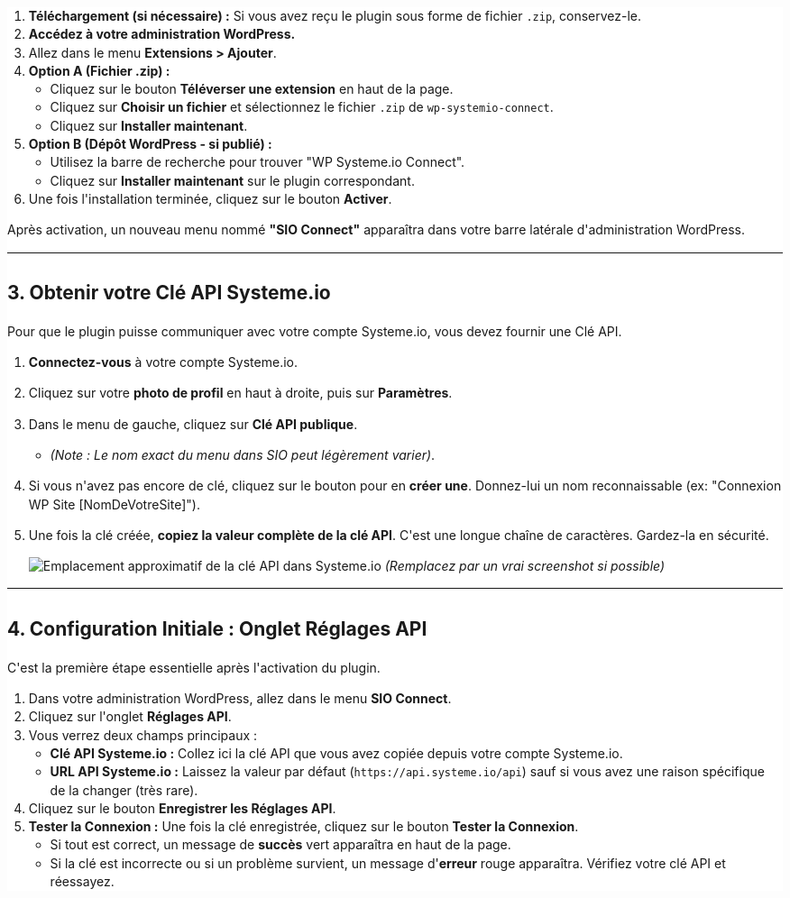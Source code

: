 1.  **Téléchargement (si nécessaire) :** Si vous avez reçu le plugin sous forme de fichier `.zip`, conservez-le.
2.  **Accédez à votre administration WordPress.**
3.  Allez dans le menu **Extensions > Ajouter**.
4.  **Option A (Fichier .zip) :**
    *   Cliquez sur le bouton **Téléverser une extension** en haut de la page.
    *   Cliquez sur **Choisir un fichier** et sélectionnez le fichier `.zip` de `wp-systemio-connect`.
    *   Cliquez sur **Installer maintenant**.
5.  **Option B (Dépôt WordPress - si publié) :**
    *   Utilisez la barre de recherche pour trouver "WP Systeme.io Connect".
    *   Cliquez sur **Installer maintenant** sur le plugin correspondant.
6.  Une fois l'installation terminée, cliquez sur le bouton **Activer**.

Après activation, un nouveau menu nommé **"SIO Connect"** apparaîtra dans votre barre latérale d'administration WordPress.

---

## 3. Obtenir votre Clé API Systeme.io

Pour que le plugin puisse communiquer avec votre compte Systeme.io, vous devez fournir une Clé API.

1.  **Connectez-vous** à votre compte Systeme.io.
2.  Cliquez sur votre **photo de profil** en haut à droite, puis sur **Paramètres**.
3.  Dans le menu de gauche, cliquez sur **Clé API publique**.
    *   *(Note : Le nom exact du menu dans SIO peut légèrement varier)*.
4.  Si vous n'avez pas encore de clé, cliquez sur le bouton pour en **créer une**. Donnez-lui un nom reconnaissable (ex: "Connexion WP Site [NomDeVotreSite]").
5.  Une fois la clé créée, **copiez la valeur complète de la clé API**. C'est une longue chaîne de caractères. Gardez-la en sécurité.

    ![Emplacement approximatif de la clé API dans Systeme.io](lien_vers_screenshot_sio_api.png) *(Remplacez par un vrai screenshot si possible)*

---

## 4. Configuration Initiale : Onglet Réglages API

C'est la première étape essentielle après l'activation du plugin.

1.  Dans votre administration WordPress, allez dans le menu **SIO Connect**.
2.  Cliquez sur l'onglet **Réglages API**.
3.  Vous verrez deux champs principaux :
    *   **Clé API Systeme.io :** Collez ici la clé API que vous avez copiée depuis votre compte Systeme.io.
    *   **URL API Systeme.io :** Laissez la valeur par défaut (`https://api.systeme.io/api`) sauf si vous avez une raison spécifique de la changer (très rare).
4.  Cliquez sur le bouton **Enregistrer les Réglages API**.
5.  **Tester la Connexion :** Une fois la clé enregistrée, cliquez sur le bouton **Tester la Connexion**.
    *   Si tout est correct, un message de **succès** vert apparaîtra en haut de la page.
    *   Si la clé est incorrecte ou si un problème survient, un message d'**erreur** rouge apparaîtra. Vérifiez votre clé API et réessayez.
